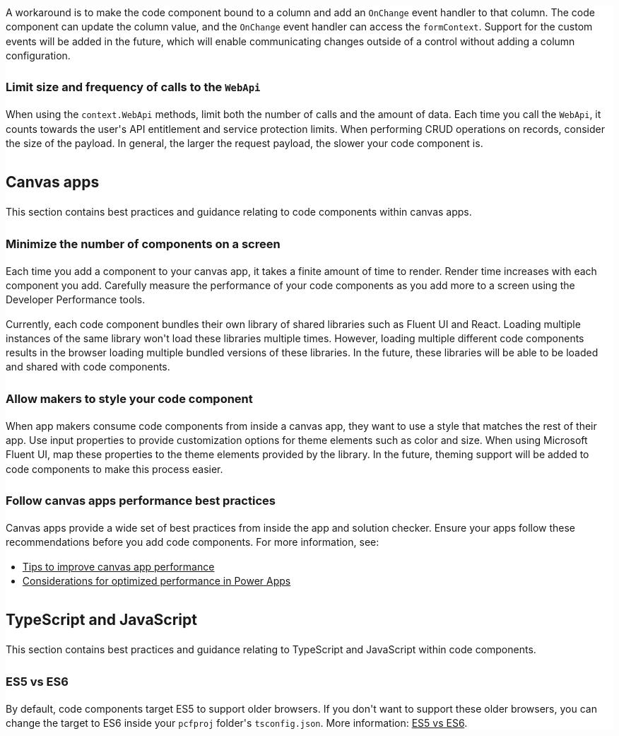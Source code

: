A workaround is to make the code component bound to a column and add an `OnChange` event handler to that column. The code component can update the column value, and the `OnChange` event handler can access the `formContext`. Support for the custom events will be added in the future, which will enable communicating changes outside of a control without adding a column configuration.

### Limit size and frequency of calls to the `WebApi`

When using the `context.WebApi` methods, limit both the number of calls and the amount of data. Each time you call the `WebApi`, it counts towards the user's API entitlement and service protection limits. When performing CRUD operations on records, consider the size of the payload. In general, the larger the request payload, the slower your code component is.

## Canvas apps

This section contains best practices and guidance relating to code components within canvas apps.

### Minimize the number of components on a screen

Each time you add a component to your canvas app, it takes a finite amount of time to render. Render time increases with each component you add. Carefully measure the performance of your code components as you add more to a screen using the Developer Performance tools.

Currently, each code component bundles their own library of shared libraries such as Fluent UI and React. Loading multiple instances of the same library won't load these libraries multiple times. However, loading multiple different code components results in the browser loading multiple bundled versions of these libraries. In the future, these libraries will be able to be loaded and shared with code components.

### Allow makers to style your code component

When app makers consume code components from inside a canvas app, they want to use a style that matches the rest of their app. Use input properties to provide customization options for theme elements such as color and size. When using Microsoft Fluent UI, map these properties to the theme elements provided by the library. In the future, theming support will be added to code components to make this process easier.

### Follow canvas apps performance best practices

Canvas apps provide a wide set of best practices from inside the app and solution checker. Ensure your apps follow these recommendations before you add code components. For more information, see:

- [Tips to improve canvas app performance](/powerapps/maker/canvas-apps/performance-tips)
- [Considerations for optimized performance in Power Apps](https://powerapps.microsoft.com/blog/considerations-for-optimized-performance-in-power-apps/)

## TypeScript and JavaScript

This section contains best practices and guidance relating to TypeScript and JavaScript within code components.

### ES5 vs ES6

By default, code components target ES5 to support older browsers. If you don't want to support these older browsers, you can change the target to ES6 inside your `pcfproj` folder's `tsconfig.json`. More information: [ES5 vs ES6](debugging-custom-controls.md#es5-vs-es6).
